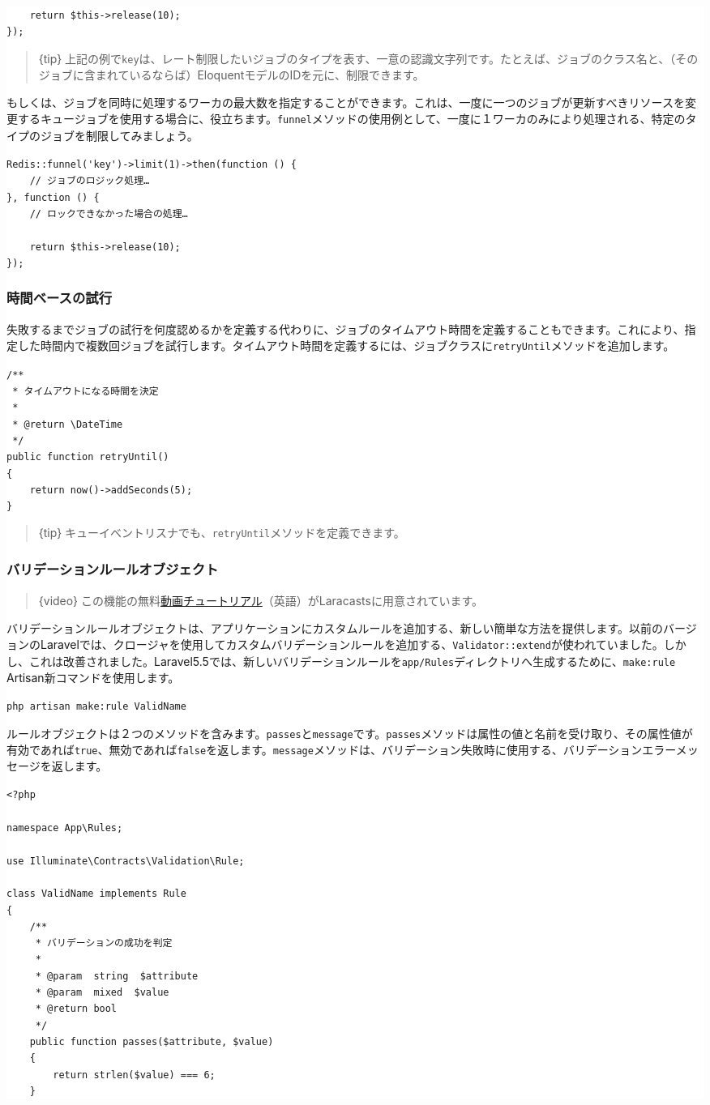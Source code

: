         return $this->release(10);
    });

> {tip} 上記の例で`key`は、レート制限したいジョブのタイプを表す、一意の認識文字列です。たとえば、ジョブのクラス名と、（そのジョブに含まれているならば）EloquentモデルのIDを元に、制限できます。

もしくは、ジョブを同時に処理するワーカの最大数を指定することができます。これは、一度に一つのジョブが更新すべきリソースを変更するキュージョブを使用する場合に、役立ちます。`funnel`メソッドの使用例として、一度に１ワーカのみにより処理される、特定のタイプのジョブを制限してみましょう。

    Redis::funnel('key')->limit(1)->then(function () {
        // ジョブのロジック処理…
    }, function () {
        // ロックできなかった場合の処理…

        return $this->release(10);
    });

### 時間ベースの試行

失敗するまでジョブの試行を何度認めるかを定義する代わりに、ジョブのタイムアウト時間を定義することもできます。これにより、指定した時間内で複数回ジョブを試行します。タイムアウト時間を定義するには、ジョブクラスに`retryUntil`メソッドを追加します。

    /**
     * タイムアウトになる時間を決定
     *
     * @return \DateTime
     */
    public function retryUntil()
    {
        return now()->addSeconds(5);
    }

> {tip} キューイベントリスナでも、`retryUntil`メソッドを定義できます。

### バリデーションルールオブジェクト

> {video} この機能の無料[動画チュートリアル](https://laracasts.com/series/whats-new-in-laravel-5-5/episodes/7)（英語）がLaracastsに用意されています。

バリデーションルールオブジェクトは、アプリケーションにカスタムルールを追加する、新しい簡単な方法を提供します。以前のバージョンのLaravelでは、クロージャを使用してカスタムバリデーションルールを追加する、`Validator::extend`が使われていました。しかし、これは改善されました。Laravel5.5では、新しいバリデーションルールを`app/Rules`ディレクトリへ生成するために、`make:rule` Artisan新コマンドを使用します。

    php artisan make:rule ValidName

ルールオブジェクトは２つのメソッドを含みます。`passes`と`message`です。`passes`メソッドは属性の値と名前を受け取り、その属性値が有効であれば`true`、無効であれば`false`を返します。`message`メソッドは、バリデーション失敗時に使用する、バリデーションエラーメッセージを返します。

    <?php

    namespace App\Rules;

    use Illuminate\Contracts\Validation\Rule;

    class ValidName implements Rule
    {
        /**
         * バリデーションの成功を判定
         *
         * @param  string  $attribute
         * @param  mixed  $value
         * @return bool
         */
        public function passes($attribute, $value)
        {
            return strlen($value) === 6;
        }
